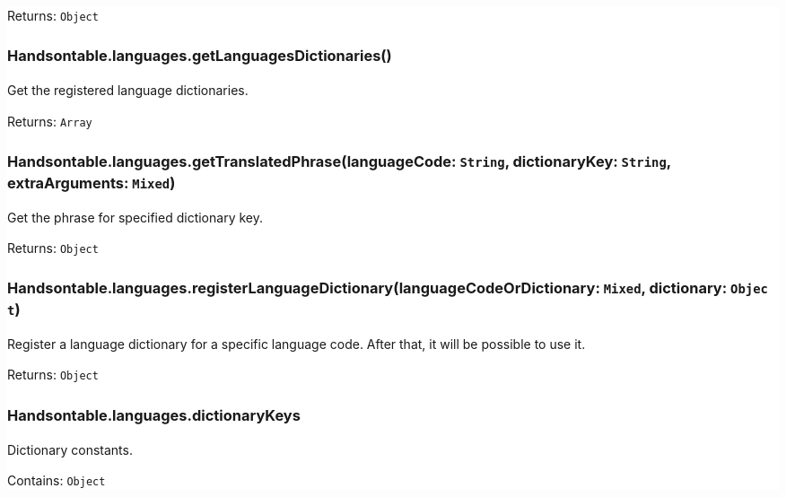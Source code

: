 Returns: `Object`

### Handsontable.languages.getLanguagesDictionaries()

Get the registered language dictionaries.

Returns: `Array`

### Handsontable.languages.getTranslatedPhrase(languageCode: `String`, dictionaryKey: `String`, extraArguments: `Mixed`)

Get the phrase for specified dictionary key.

Returns: `Object`

### Handsontable.languages.registerLanguageDictionary(languageCodeOrDictionary: `Mixed`, dictionary: `Object`)

Register a language dictionary for a specific language code. After that, it will be possible to use it.

Returns: `Object`

### Handsontable.languages.dictionaryKeys

Dictionary constants.

Contains: `Object`
